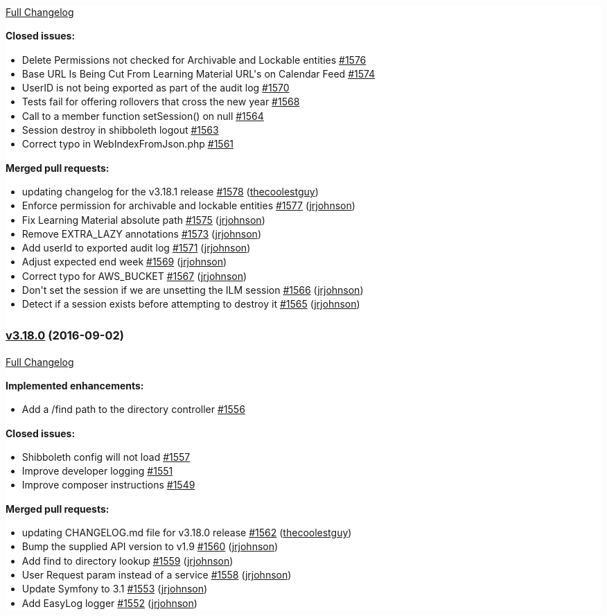 [Full Changelog](https://github.com/ilios/ilios/compare/v3.18.0...v3.18.1)

**Closed issues:**

- Delete Permissions not checked for Archivable and Lockable entities [\#1576](https://github.com/ilios/ilios/issues/1576)
- Base URL Is Being Cut From Learning Material URL's on Calendar Feed [\#1574](https://github.com/ilios/ilios/issues/1574)
- UserID is not being exported as part of the audit log  [\#1570](https://github.com/ilios/ilios/issues/1570)
- Tests fail for offering rollovers that cross the new year [\#1568](https://github.com/ilios/ilios/issues/1568)
- Call to a member function setSession\(\) on null [\#1564](https://github.com/ilios/ilios/issues/1564)
- Session destroy in shibboleth logout [\#1563](https://github.com/ilios/ilios/issues/1563)
- Correct typo in WebIndexFromJson.php [\#1561](https://github.com/ilios/ilios/issues/1561)

**Merged pull requests:**

- updating changelog for the v3.18.1 release [\#1578](https://github.com/ilios/ilios/pull/1578) ([thecoolestguy](https://github.com/thecoolestguy))
- Enforce permission for archivable and lockable entities [\#1577](https://github.com/ilios/ilios/pull/1577) ([jrjohnson](https://github.com/jrjohnson))
- Fix Learning Material absolute path [\#1575](https://github.com/ilios/ilios/pull/1575) ([jrjohnson](https://github.com/jrjohnson))
- Remove EXTRA\_LAZY annotations [\#1573](https://github.com/ilios/ilios/pull/1573) ([jrjohnson](https://github.com/jrjohnson))
- Add userId to exported audit log [\#1571](https://github.com/ilios/ilios/pull/1571) ([jrjohnson](https://github.com/jrjohnson))
- Adjust expected end week [\#1569](https://github.com/ilios/ilios/pull/1569) ([jrjohnson](https://github.com/jrjohnson))
- Correct typo for AWS\_BUCKET [\#1567](https://github.com/ilios/ilios/pull/1567) ([jrjohnson](https://github.com/jrjohnson))
- Don't set the session if we are unsetting the ILM session [\#1566](https://github.com/ilios/ilios/pull/1566) ([jrjohnson](https://github.com/jrjohnson))
- Detect if a session exists before attempting to destroy it [\#1565](https://github.com/ilios/ilios/pull/1565) ([jrjohnson](https://github.com/jrjohnson))

### [v3.18.0](https://github.com/ilios/ilios/tree/v3.18.0) (2016-09-02)

[Full Changelog](https://github.com/ilios/ilios/compare/v3.17.0...v3.18.0)

**Implemented enhancements:**

- Add a /find path to the directory controller [\#1556](https://github.com/ilios/ilios/issues/1556)

**Closed issues:**

- Shibboleth config will not load [\#1557](https://github.com/ilios/ilios/issues/1557)
- Improve developer logging [\#1551](https://github.com/ilios/ilios/issues/1551)
- Improve composer instructions [\#1549](https://github.com/ilios/ilios/issues/1549)

**Merged pull requests:**

- updating CHANGELOG.md file for v3.18.0 release [\#1562](https://github.com/ilios/ilios/pull/1562) ([thecoolestguy](https://github.com/thecoolestguy))
- Bump the supplied API version to v1.9 [\#1560](https://github.com/ilios/ilios/pull/1560) ([jrjohnson](https://github.com/jrjohnson))
- Add find to directory lookup [\#1559](https://github.com/ilios/ilios/pull/1559) ([jrjohnson](https://github.com/jrjohnson))
- User Request param instead of a service [\#1558](https://github.com/ilios/ilios/pull/1558) ([jrjohnson](https://github.com/jrjohnson))
- Update Symfony to 3.1 [\#1553](https://github.com/ilios/ilios/pull/1553) ([jrjohnson](https://github.com/jrjohnson))
- Add EasyLog logger [\#1552](https://github.com/ilios/ilios/pull/1552) ([jrjohnson](https://github.com/jrjohnson))